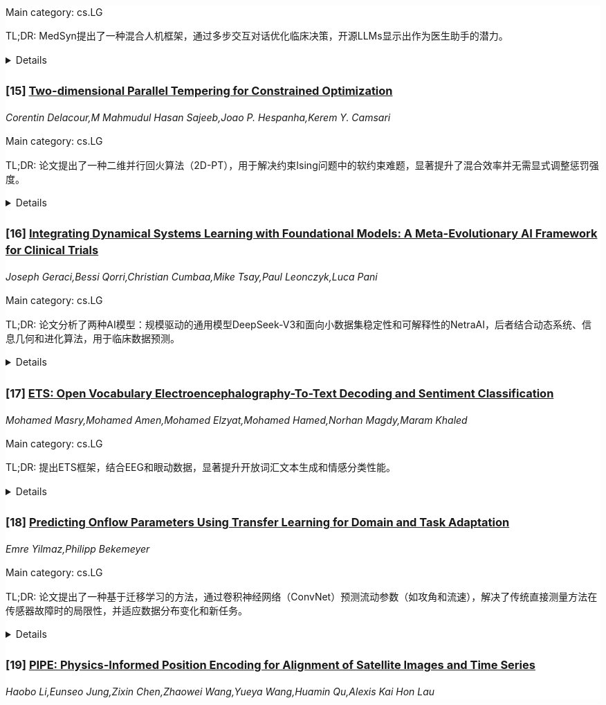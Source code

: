 Main category: cs.LG

TL;DR: MedSyn提出了一种混合人机框架，通过多步交互对话优化临床决策，开源LLMs显示出作为医生助手的潜力。


<details><summary>Details</summary></details>


### [15] [Two-dimensional Parallel Tempering for Constrained Optimization](https://arxiv.org/abs/2506.14781)
*Corentin Delacour,M Mahmudul Hasan Sajeeb,Joao P. Hespanha,Kerem Y. Camsari*

Main category: cs.LG

TL;DR: 论文提出了一种二维并行回火算法（2D-PT），用于解决约束Ising问题中的软约束难题，显著提升了混合效率并无需显式调整惩罚强度。


<details><summary>Details</summary></details>


### [16] [Integrating Dynamical Systems Learning with Foundational Models: A Meta-Evolutionary AI Framework for Clinical Trials](https://arxiv.org/abs/2506.14782)
*Joseph Geraci,Bessi Qorri,Christian Cumbaa,Mike Tsay,Paul Leonczyk,Luca Pani*

Main category: cs.LG

TL;DR: 论文分析了两种AI模型：规模驱动的通用模型DeepSeek-V3和面向小数据集稳定性和可解释性的NetraAI，后者结合动态系统、信息几何和进化算法，用于临床数据预测。


<details><summary>Details</summary></details>


### [17] [ETS: Open Vocabulary Electroencephalography-To-Text Decoding and Sentiment Classification](https://arxiv.org/abs/2506.14783)
*Mohamed Masry,Mohamed Amen,Mohamed Elzyat,Mohamed Hamed,Norhan Magdy,Maram Khaled*

Main category: cs.LG

TL;DR: 提出ETS框架，结合EEG和眼动数据，显著提升开放词汇文本生成和情感分类性能。


<details><summary>Details</summary></details>


### [18] [Predicting Onflow Parameters Using Transfer Learning for Domain and Task Adaptation](https://arxiv.org/abs/2506.14784)
*Emre Yilmaz,Philipp Bekemeyer*

Main category: cs.LG

TL;DR: 论文提出了一种基于迁移学习的方法，通过卷积神经网络（ConvNet）预测流动参数（如攻角和流速），解决了传统直接测量方法在传感器故障时的局限性，并适应数据分布变化和新任务。


<details><summary>Details</summary></details>


### [19] [PIPE: Physics-Informed Position Encoding for Alignment of Satellite Images and Time Series](https://arxiv.org/abs/2506.14786)
*Haobo Li,Eunseo Jung,Zixin Chen,Zhaowei Wang,Yueya Wang,Huamin Qu,Alexis Kai Hon Lau*
